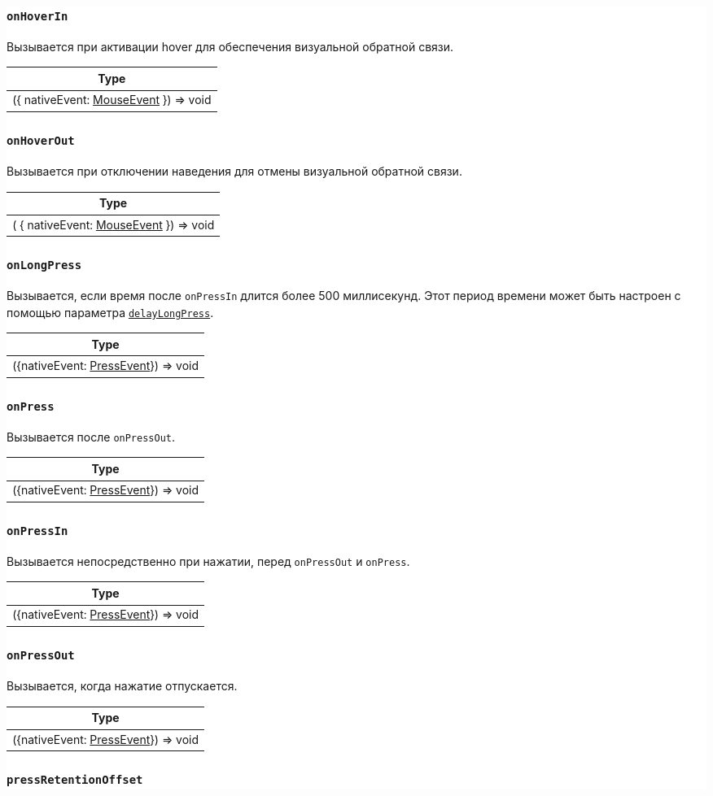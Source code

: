 ### `onHoverIn`

Вызывается при активации hover для обеспечения визуальной обратной связи.

| Type                                                                                           |
| ---------------------------------------------------------------------------------------------- |
| ({ nativeEvent: [MouseEvent](https://developer.mozilla.org/docs/Web/API/MouseEvent) }) => void |

### `onHoverOut`

Вызывается при отключении наведения для отмены визуальной обратной связи.

| Type                                                                                            |
| ----------------------------------------------------------------------------------------------- |
| ( { nativeEvent: [MouseEvent](https://developer.mozilla.org/docs/Web/API/MouseEvent) }) => void |

### `onLongPress`

Вызывается, если время после `onPressIn` длится более 500 миллисекунд. Этот период времени может быть настроен с помощью параметра [`delayLongPress`](#delaylongpress).

| Type                                                 |
| ---------------------------------------------------- |
| ({nativeEvent: [PressEvent](pressevent.md)}) => void |

### `onPress`

Вызывается после `onPressOut`.

| Type                                                 |
| ---------------------------------------------------- |
| ({nativeEvent: [PressEvent](pressevent.md)}) => void |

### `onPressIn`

Вызывается непосредственно при нажатии, перед `onPressOut` и `onPress`.

| Type                                                 |
| ---------------------------------------------------- |
| ({nativeEvent: [PressEvent](pressevent.md)}) => void |

### `onPressOut`

Вызывается, когда нажатие отпускается.

| Type                                                 |
| ---------------------------------------------------- |
| ({nativeEvent: [PressEvent](pressevent.md)}) => void |

### `pressRetentionOffset`
